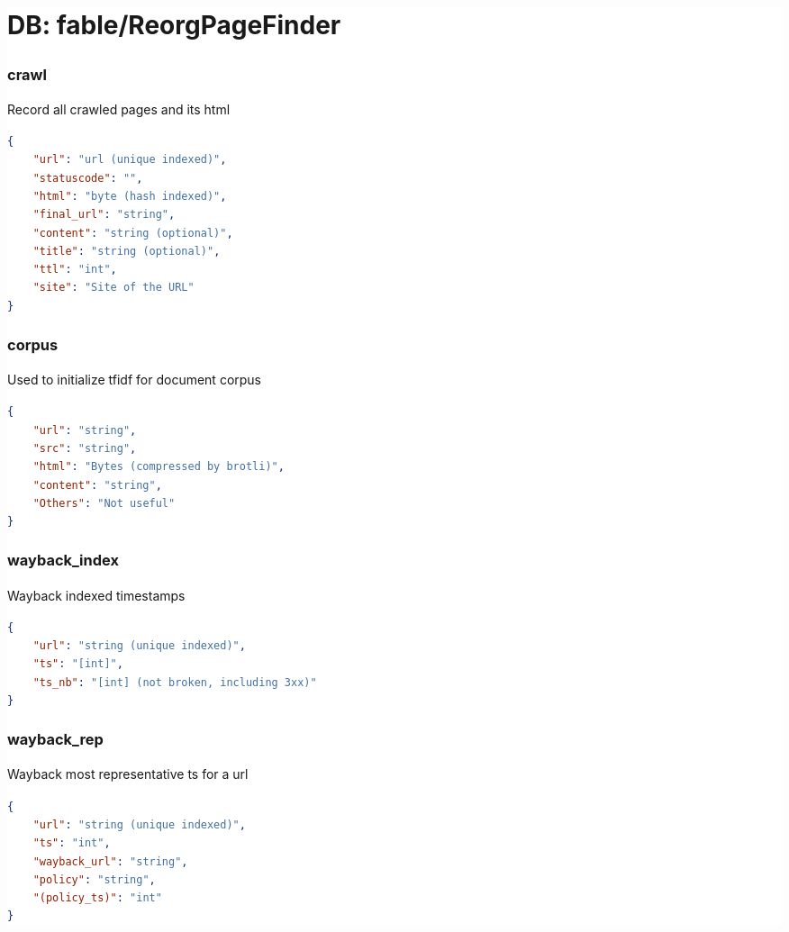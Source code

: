 # DB: fable/ReorgPageFinder

### crawl
Record all crawled pages and its html
```json
{
    "url": "url (unique indexed)",
    "statuscode": "",
    "html": "byte (hash indexed)",
    "final_url": "string",
    "content": "string (optional)",
    "title": "string (optional)",
    "ttl": "int",
    "site": "Site of the URL"
}
```

### corpus
Used to initialize tfidf for document corpus
```json
{
    "url": "string",
    "src": "string",
    "html": "Bytes (compressed by brotli)",
    "content": "string",
    "Others": "Not useful"
}
```

### wayback_index
Wayback indexed timestamps
```json
{
    "url": "string (unique indexed)",
    "ts": "[int]",
    "ts_nb": "[int] (not broken, including 3xx)"
}
```

### wayback_rep
Wayback most representative ts for a url
```json
{
    "url": "string (unique indexed)",
    "ts": "int",
    "wayback_url": "string",
    "policy": "string",
    "(policy_ts)": "int"
}
```
